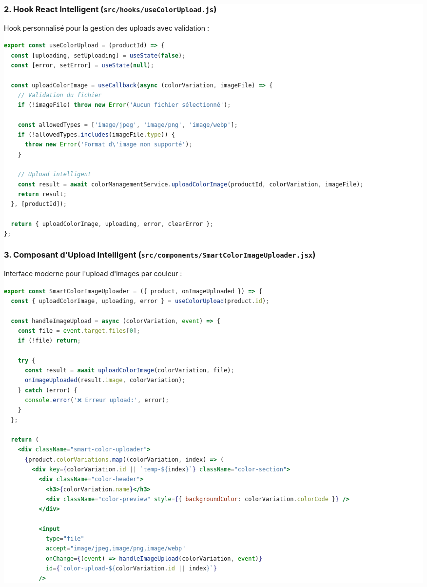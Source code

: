 ### **2. Hook React Intelligent** (`src/hooks/useColorUpload.js`)

Hook personnalisé pour la gestion des uploads avec validation :

```javascript
export const useColorUpload = (productId) => {
  const [uploading, setUploading] = useState(false);
  const [error, setError] = useState(null);

  const uploadColorImage = useCallback(async (colorVariation, imageFile) => {
    // Validation du fichier
    if (!imageFile) throw new Error('Aucun fichier sélectionné');
    
    const allowedTypes = ['image/jpeg', 'image/png', 'image/webp'];
    if (!allowedTypes.includes(imageFile.type)) {
      throw new Error('Format d\'image non supporté');
    }

    // Upload intelligent
    const result = await colorManagementService.uploadColorImage(productId, colorVariation, imageFile);
    return result;
  }, [productId]);

  return { uploadColorImage, uploading, error, clearError };
};
```

### **3. Composant d'Upload Intelligent** (`src/components/SmartColorImageUploader.jsx`)

Interface moderne pour l'upload d'images par couleur :

```jsx
export const SmartColorImageUploader = ({ product, onImageUploaded }) => {
  const { uploadColorImage, uploading, error } = useColorUpload(product.id);

  const handleImageUpload = async (colorVariation, event) => {
    const file = event.target.files[0];
    if (!file) return;

    try {
      const result = await uploadColorImage(colorVariation, file);
      onImageUploaded(result.image, colorVariation);
    } catch (error) {
      console.error('❌ Erreur upload:', error);
    }
  };

  return (
    <div className="smart-color-uploader">
      {product.colorVariations.map((colorVariation, index) => (
        <div key={colorVariation.id || `temp-${index}`} className="color-section">
          <div className="color-header">
            <h3>{colorVariation.name}</h3>
            <div className="color-preview" style={{ backgroundColor: colorVariation.colorCode }} />
          </div>
          
          <input
            type="file"
            accept="image/jpeg,image/png,image/webp"
            onChange={(event) => handleImageUpload(colorVariation, event)}
            id={`color-upload-${colorVariation.id || index}`}
          />
```